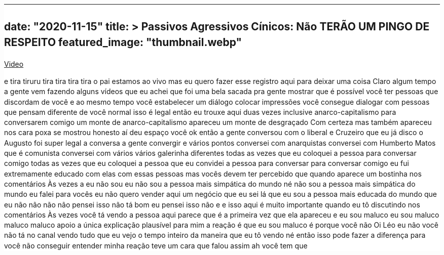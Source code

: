
---
date: "2020-11-15"
title: > 
    Passivos Agressivos Cínicos: Não TERÃO UM PINGO DE RESPEITO
featured_image: "thumbnail.webp"
---

[Video](https://www.youtube.com/watch?v=JcQ4-ipsw20)

e tira tiruru tira tira tira tira o pai
estamos ao vivo mas eu quero fazer esse
registro aqui para deixar uma coisa
Claro algum tempo a gente vem fazendo
alguns vídeos que eu achei que foi uma
bela sacada pra gente mostrar que é
possível você ter pessoas que discordam
de você e ao mesmo tempo você
estabelecer um diálogo colocar
impressões você consegue dialogar com
pessoas que pensam diferente de você
normal isso é legal então eu trouxe aqui
duas vezes inclusive anarco-capitalismo
para conversarem comigo um monte de
anarco-capitalismo apareceu um monte de
desgraçado Com certeza mas também
apareceu nos cara poxa se mostrou
honesto aí deu espaço você ok então a
gente conversou com o liberal e Cruzeiro
que eu já disco
o Augusto foi super legal a conversa a
gente convergir e vários pontos
conversei com anarquistas conversei com
Humberto Matos que é comunista conversei
com vários vários galerinha diferentes
todas as vezes que eu coloquei a pessoa
para conversar comigo todas as vezes que
eu coloquei a pessoa que eu convidei a
pessoa para conversar para conversar
comigo eu fui extremamente educado com
elas com essas pessoas mas vocês devem
ter percebido que quando aparece um
bostinha nos comentários Às vezes a eu
não sou eu não sou a pessoa mais
simpática do mundo né não sou a pessoa
mais simpática do mundo eu falei para
vocês eu não quero vender aqui um
negócio que eu sei lá que eu sou a
pessoa mais educada do mundo que eu não
não não não pensei isso não tá bom eu
pensei isso não e e isso aqui é muito
importante quando eu tô discutindo nos
comentários Às vezes você tá vendo a
pessoa aqui parece que é a primeira vez
que ela apareceu e eu sou maluco eu sou
maluco maluco maluco apoio a única
explicação plausível para mim a reação é
que eu sou maluco é porque você não
Oi Léo eu não você não tá no canal vendo
tudo que eu vejo o tempo inteiro da
maneira que eu tô vendo né então isso
pode fazer a diferença para você não
conseguir entender minha reação teve um
cara que falou assim ah você tem que